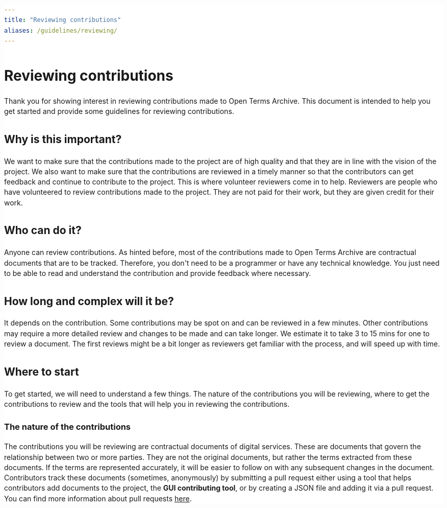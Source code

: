 ```yaml
---
title: "Reviewing contributions"
aliases: /guidelines/reviewing/
---
```


# Reviewing contributions

Thank you for showing interest in reviewing contributions made to Open Terms Archive. This document is intended to help you get started and provide some guidelines for reviewing contributions.

## Why is this important?

We want to make sure that the contributions made to the project are of high quality and that they are in line with the vision of the project. We also want to make sure that the contributions are reviewed in a timely manner so that the contributors can get feedback and continue to contribute to the project.
This is where volunteer reviewers come in to help. Reviewers are people who have volunteered to review contributions made to the project. They are not paid for their work, but they are given credit for their work.

## Who can do it?

Anyone can review contributions. As hinted before, most of the contributions made to Open Terms Archive are contractual documents that are to be tracked. Therefore, you don't need to be a programmer or have any technical knowledge. You just need to be able to read and understand the contribution and provide feedback where necessary.

## How long and complex will it be?

It depends on the contribution. Some contributions may be spot on and can be reviewed in a few minutes. Other contributions may require a more detailed review and changes to be made and can take longer.
We estimate it to take 3 to 15 mins for one to review a document. The first reviews might be a bit longer as reviewers get familiar with the process, and will speed up with time.

## Where to start

To get started, we will need to understand a few things. The nature of the contributions you will be reviewing, where to get the contributions to review and the tools that will help you in reviewing the contributions.

### The nature of the contributions

The contributions you will be reviewing are contractual documents of digital services. These are documents that govern the relationship between two or more parties.
They are not the original documents, but rather the terms extracted from these documents. If the terms are represented accurately, it will be easier to follow on with any subsequent changes in the document. Contributors track these documents (sometimes, anonymously) by submitting a pull request either using a tool that helps contributors add documents to the project, the **GUI contributing tool**, or by creating a JSON file and adding it via a pull request. You can find more information about pull requests [here](https://docs.github.com/en/github/collaborating-with-issues-and-pull-requests/about-pull-requests).

